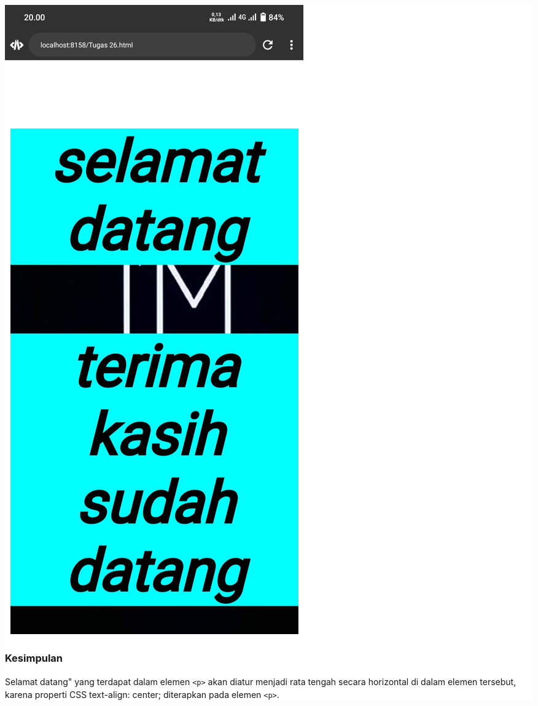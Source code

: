 ![gambar](asetcss/TAC.jpg)
### Kesimpulan
Selamat datang" yang terdapat dalam elemen `<p>` akan diatur menjadi rata tengah secara horizontal di dalam elemen tersebut, karena properti CSS text-align: center; diterapkan pada elemen `<p>`. 
